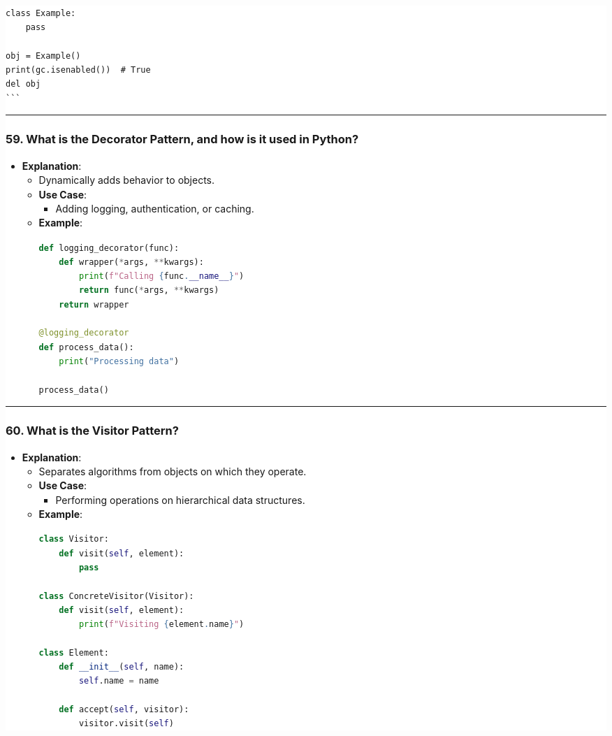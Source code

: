     class Example:
        pass

    obj = Example()
    print(gc.isenabled())  # True
    del obj
    ```

---

### **59. What is the Decorator Pattern, and how is it used in Python?**
- **Explanation**:
  - Dynamically adds behavior to objects.
  - **Use Case**:
    - Adding logging, authentication, or caching.
  - **Example**:
    ```python
    def logging_decorator(func):
        def wrapper(*args, **kwargs):
            print(f"Calling {func.__name__}")
            return func(*args, **kwargs)
        return wrapper

    @logging_decorator
    def process_data():
        print("Processing data")

    process_data()
    ```

---

### **60. What is the Visitor Pattern?**
- **Explanation**:
  - Separates algorithms from objects on which they operate.
  - **Use Case**:
    - Performing operations on hierarchical data structures.
  - **Example**:
    ```python
    class Visitor:
        def visit(self, element):
            pass

    class ConcreteVisitor(Visitor):
        def visit(self, element):
            print(f"Visiting {element.name}")

    class Element:
        def __init__(self, name):
            self.name = name

        def accept(self, visitor):
            visitor.visit(self)
